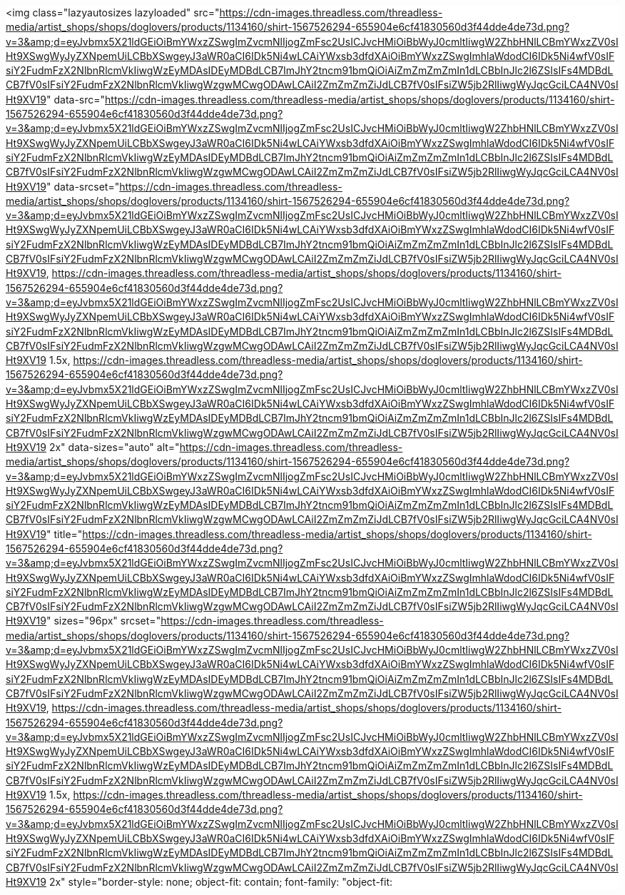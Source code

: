 <img class="lazyautosizes lazyloaded" src="https://cdn-images.threadless.com/threadless-media/artist_shops/shops/doglovers/products/1134160/shirt-1567526294-655904e6cf41830560d3f44dde4de73d.png?v=3&amp;d=eyJvbmx5X21ldGEiOiBmYWxzZSwgImZvcmNlIjogZmFsc2UsICJvcHMiOiBbWyJ0cmltIiwgW2ZhbHNlLCBmYWxzZV0sIHt9XSwgWyJyZXNpemUiLCBbXSwgeyJ3aWR0aCI6IDk5Ni4wLCAiYWxsb3dfdXAiOiBmYWxzZSwgImhlaWdodCI6IDk5Ni4wfV0sIFsiY2FudmFzX2NlbnRlcmVkIiwgWzEyMDAsIDEyMDBdLCB7ImJhY2tncm91bmQiOiAiZmZmZmZmIn1dLCBbInJlc2l6ZSIsIFs4MDBdLCB7fV0sIFsiY2FudmFzX2NlbnRlcmVkIiwgWzgwMCwgODAwLCAiI2ZmZmZmZiJdLCB7fV0sIFsiZW5jb2RlIiwgWyJqcGciLCA4NV0sIHt9XV19" data-src="https://cdn-images.threadless.com/threadless-media/artist_shops/shops/doglovers/products/1134160/shirt-1567526294-655904e6cf41830560d3f44dde4de73d.png?v=3&amp;d=eyJvbmx5X21ldGEiOiBmYWxzZSwgImZvcmNlIjogZmFsc2UsICJvcHMiOiBbWyJ0cmltIiwgW2ZhbHNlLCBmYWxzZV0sIHt9XSwgWyJyZXNpemUiLCBbXSwgeyJ3aWR0aCI6IDk5Ni4wLCAiYWxsb3dfdXAiOiBmYWxzZSwgImhlaWdodCI6IDk5Ni4wfV0sIFsiY2FudmFzX2NlbnRlcmVkIiwgWzEyMDAsIDEyMDBdLCB7ImJhY2tncm91bmQiOiAiZmZmZmZmIn1dLCBbInJlc2l6ZSIsIFs4MDBdLCB7fV0sIFsiY2FudmFzX2NlbnRlcmVkIiwgWzgwMCwgODAwLCAiI2ZmZmZmZiJdLCB7fV0sIFsiZW5jb2RlIiwgWyJqcGciLCA4NV0sIHt9XV19" data-srcset="https://cdn-images.threadless.com/threadless-media/artist_shops/shops/doglovers/products/1134160/shirt-1567526294-655904e6cf41830560d3f44dde4de73d.png?v=3&amp;d=eyJvbmx5X21ldGEiOiBmYWxzZSwgImZvcmNlIjogZmFsc2UsICJvcHMiOiBbWyJ0cmltIiwgW2ZhbHNlLCBmYWxzZV0sIHt9XSwgWyJyZXNpemUiLCBbXSwgeyJ3aWR0aCI6IDk5Ni4wLCAiYWxsb3dfdXAiOiBmYWxzZSwgImhlaWdodCI6IDk5Ni4wfV0sIFsiY2FudmFzX2NlbnRlcmVkIiwgWzEyMDAsIDEyMDBdLCB7ImJhY2tncm91bmQiOiAiZmZmZmZmIn1dLCBbInJlc2l6ZSIsIFs4MDBdLCB7fV0sIFsiY2FudmFzX2NlbnRlcmVkIiwgWzgwMCwgODAwLCAiI2ZmZmZmZiJdLCB7fV0sIFsiZW5jb2RlIiwgWyJqcGciLCA4NV0sIHt9XV19, https://cdn-images.threadless.com/threadless-media/artist_shops/shops/doglovers/products/1134160/shirt-1567526294-655904e6cf41830560d3f44dde4de73d.png?v=3&amp;d=eyJvbmx5X21ldGEiOiBmYWxzZSwgImZvcmNlIjogZmFsc2UsICJvcHMiOiBbWyJ0cmltIiwgW2ZhbHNlLCBmYWxzZV0sIHt9XSwgWyJyZXNpemUiLCBbXSwgeyJ3aWR0aCI6IDk5Ni4wLCAiYWxsb3dfdXAiOiBmYWxzZSwgImhlaWdodCI6IDk5Ni4wfV0sIFsiY2FudmFzX2NlbnRlcmVkIiwgWzEyMDAsIDEyMDBdLCB7ImJhY2tncm91bmQiOiAiZmZmZmZmIn1dLCBbInJlc2l6ZSIsIFs4MDBdLCB7fV0sIFsiY2FudmFzX2NlbnRlcmVkIiwgWzgwMCwgODAwLCAiI2ZmZmZmZiJdLCB7fV0sIFsiZW5jb2RlIiwgWyJqcGciLCA4NV0sIHt9XV19 1.5x, https://cdn-images.threadless.com/threadless-media/artist_shops/shops/doglovers/products/1134160/shirt-1567526294-655904e6cf41830560d3f44dde4de73d.png?v=3&amp;d=eyJvbmx5X21ldGEiOiBmYWxzZSwgImZvcmNlIjogZmFsc2UsICJvcHMiOiBbWyJ0cmltIiwgW2ZhbHNlLCBmYWxzZV0sIHt9XSwgWyJyZXNpemUiLCBbXSwgeyJ3aWR0aCI6IDk5Ni4wLCAiYWxsb3dfdXAiOiBmYWxzZSwgImhlaWdodCI6IDk5Ni4wfV0sIFsiY2FudmFzX2NlbnRlcmVkIiwgWzEyMDAsIDEyMDBdLCB7ImJhY2tncm91bmQiOiAiZmZmZmZmIn1dLCBbInJlc2l6ZSIsIFs4MDBdLCB7fV0sIFsiY2FudmFzX2NlbnRlcmVkIiwgWzgwMCwgODAwLCAiI2ZmZmZmZiJdLCB7fV0sIFsiZW5jb2RlIiwgWyJqcGciLCA4NV0sIHt9XV19 2x" data-sizes="auto" alt="https://cdn-images.threadless.com/threadless-media/artist_shops/shops/doglovers/products/1134160/shirt-1567526294-655904e6cf41830560d3f44dde4de73d.png?v=3&amp;d=eyJvbmx5X21ldGEiOiBmYWxzZSwgImZvcmNlIjogZmFsc2UsICJvcHMiOiBbWyJ0cmltIiwgW2ZhbHNlLCBmYWxzZV0sIHt9XSwgWyJyZXNpemUiLCBbXSwgeyJ3aWR0aCI6IDk5Ni4wLCAiYWxsb3dfdXAiOiBmYWxzZSwgImhlaWdodCI6IDk5Ni4wfV0sIFsiY2FudmFzX2NlbnRlcmVkIiwgWzEyMDAsIDEyMDBdLCB7ImJhY2tncm91bmQiOiAiZmZmZmZmIn1dLCBbInJlc2l6ZSIsIFs4MDBdLCB7fV0sIFsiY2FudmFzX2NlbnRlcmVkIiwgWzgwMCwgODAwLCAiI2ZmZmZmZiJdLCB7fV0sIFsiZW5jb2RlIiwgWyJqcGciLCA4NV0sIHt9XV19" title="https://cdn-images.threadless.com/threadless-media/artist_shops/shops/doglovers/products/1134160/shirt-1567526294-655904e6cf41830560d3f44dde4de73d.png?v=3&amp;d=eyJvbmx5X21ldGEiOiBmYWxzZSwgImZvcmNlIjogZmFsc2UsICJvcHMiOiBbWyJ0cmltIiwgW2ZhbHNlLCBmYWxzZV0sIHt9XSwgWyJyZXNpemUiLCBbXSwgeyJ3aWR0aCI6IDk5Ni4wLCAiYWxsb3dfdXAiOiBmYWxzZSwgImhlaWdodCI6IDk5Ni4wfV0sIFsiY2FudmFzX2NlbnRlcmVkIiwgWzEyMDAsIDEyMDBdLCB7ImJhY2tncm91bmQiOiAiZmZmZmZmIn1dLCBbInJlc2l6ZSIsIFs4MDBdLCB7fV0sIFsiY2FudmFzX2NlbnRlcmVkIiwgWzgwMCwgODAwLCAiI2ZmZmZmZiJdLCB7fV0sIFsiZW5jb2RlIiwgWyJqcGciLCA4NV0sIHt9XV19" sizes="96px" srcset="https://cdn-images.threadless.com/threadless-media/artist_shops/shops/doglovers/products/1134160/shirt-1567526294-655904e6cf41830560d3f44dde4de73d.png?v=3&amp;d=eyJvbmx5X21ldGEiOiBmYWxzZSwgImZvcmNlIjogZmFsc2UsICJvcHMiOiBbWyJ0cmltIiwgW2ZhbHNlLCBmYWxzZV0sIHt9XSwgWyJyZXNpemUiLCBbXSwgeyJ3aWR0aCI6IDk5Ni4wLCAiYWxsb3dfdXAiOiBmYWxzZSwgImhlaWdodCI6IDk5Ni4wfV0sIFsiY2FudmFzX2NlbnRlcmVkIiwgWzEyMDAsIDEyMDBdLCB7ImJhY2tncm91bmQiOiAiZmZmZmZmIn1dLCBbInJlc2l6ZSIsIFs4MDBdLCB7fV0sIFsiY2FudmFzX2NlbnRlcmVkIiwgWzgwMCwgODAwLCAiI2ZmZmZmZiJdLCB7fV0sIFsiZW5jb2RlIiwgWyJqcGciLCA4NV0sIHt9XV19, https://cdn-images.threadless.com/threadless-media/artist_shops/shops/doglovers/products/1134160/shirt-1567526294-655904e6cf41830560d3f44dde4de73d.png?v=3&amp;d=eyJvbmx5X21ldGEiOiBmYWxzZSwgImZvcmNlIjogZmFsc2UsICJvcHMiOiBbWyJ0cmltIiwgW2ZhbHNlLCBmYWxzZV0sIHt9XSwgWyJyZXNpemUiLCBbXSwgeyJ3aWR0aCI6IDk5Ni4wLCAiYWxsb3dfdXAiOiBmYWxzZSwgImhlaWdodCI6IDk5Ni4wfV0sIFsiY2FudmFzX2NlbnRlcmVkIiwgWzEyMDAsIDEyMDBdLCB7ImJhY2tncm91bmQiOiAiZmZmZmZmIn1dLCBbInJlc2l6ZSIsIFs4MDBdLCB7fV0sIFsiY2FudmFzX2NlbnRlcmVkIiwgWzgwMCwgODAwLCAiI2ZmZmZmZiJdLCB7fV0sIFsiZW5jb2RlIiwgWyJqcGciLCA4NV0sIHt9XV19 1.5x, https://cdn-images.threadless.com/threadless-media/artist_shops/shops/doglovers/products/1134160/shirt-1567526294-655904e6cf41830560d3f44dde4de73d.png?v=3&amp;d=eyJvbmx5X21ldGEiOiBmYWxzZSwgImZvcmNlIjogZmFsc2UsICJvcHMiOiBbWyJ0cmltIiwgW2ZhbHNlLCBmYWxzZV0sIHt9XSwgWyJyZXNpemUiLCBbXSwgeyJ3aWR0aCI6IDk5Ni4wLCAiYWxsb3dfdXAiOiBmYWxzZSwgImhlaWdodCI6IDk5Ni4wfV0sIFsiY2FudmFzX2NlbnRlcmVkIiwgWzEyMDAsIDEyMDBdLCB7ImJhY2tncm91bmQiOiAiZmZmZmZmIn1dLCBbInJlc2l6ZSIsIFs4MDBdLCB7fV0sIFsiY2FudmFzX2NlbnRlcmVkIiwgWzgwMCwgODAwLCAiI2ZmZmZmZiJdLCB7fV0sIFsiZW5jb2RlIiwgWyJqcGciLCA4NV0sIHt9XV19 2x" style="border-style: none; object-fit: contain; font-family: &quot;object-fit: